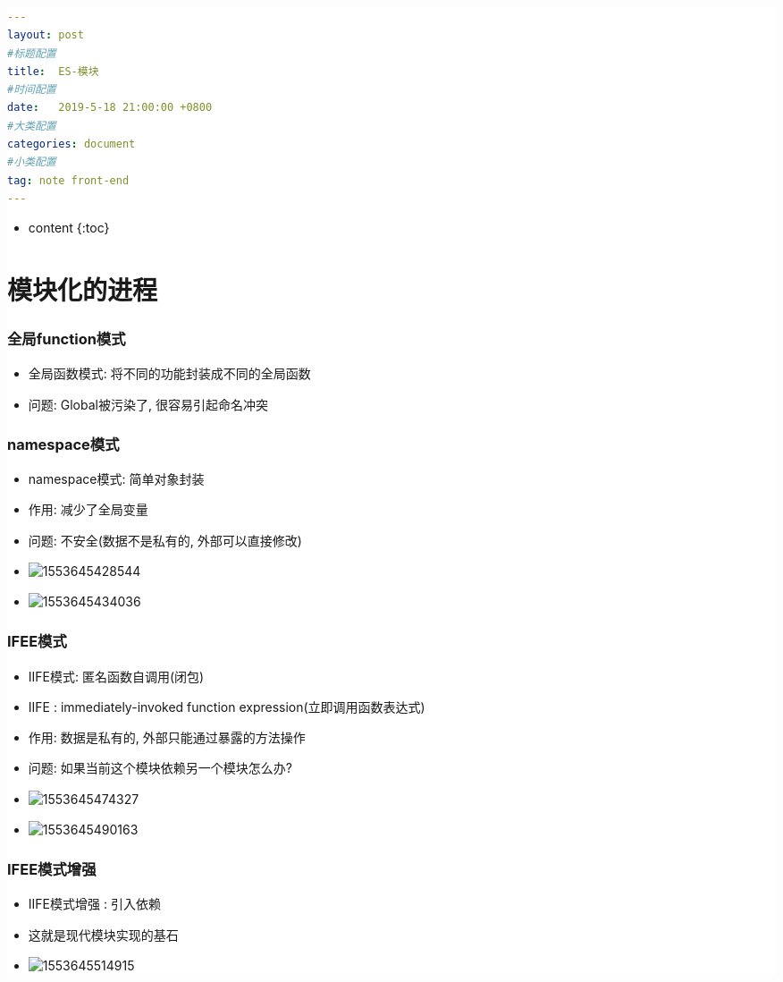 ```yaml
---
layout: post
#标题配置
title:  ES-模块
#时间配置
date:   2019-5-18 21:00:00 +0800
#大类配置
categories: document
#小类配置
tag: note front-end
---
```


* content
{:toc}


# 模块化的进程

### 全局function模式

- 全局函数模式: 将不同的功能封装成不同的全局函数

- 问题: Global被污染了, 很容易引起命名冲突

### namespace模式

- namespace模式: 简单对象封装

- 作用: 减少了全局变量

- 问题: 不安全(数据不是私有的, 外部可以直接修改)
- ![1553645428544](F:\OneDrive\JS\assets\1553645428544.png) 
- ![1553645434036](F:\OneDrive\JS\assets\1553645434036.png) 

### IFEE模式

- IIFE模式: 匿名函数自调用(闭包)

- IIFE : immediately-invoked function expression(立即调用函数表达式)

- 作用: 数据是私有的, 外部只能通过暴露的方法操作

- 问题: 如果当前这个模块依赖另一个模块怎么办?
- ![1553645474327](F:\OneDrive\JS\assets\1553645474327.png) 
- ![1553645490163](F:\OneDrive\JS\assets\1553645490163.png) 

### IFEE模式增强

- IIFE模式增强 : 引入依赖

- 这就是现代模块实现的基石
- ![1553645514915](F:\OneDrive\JS\assets\1553645514915.png) 
